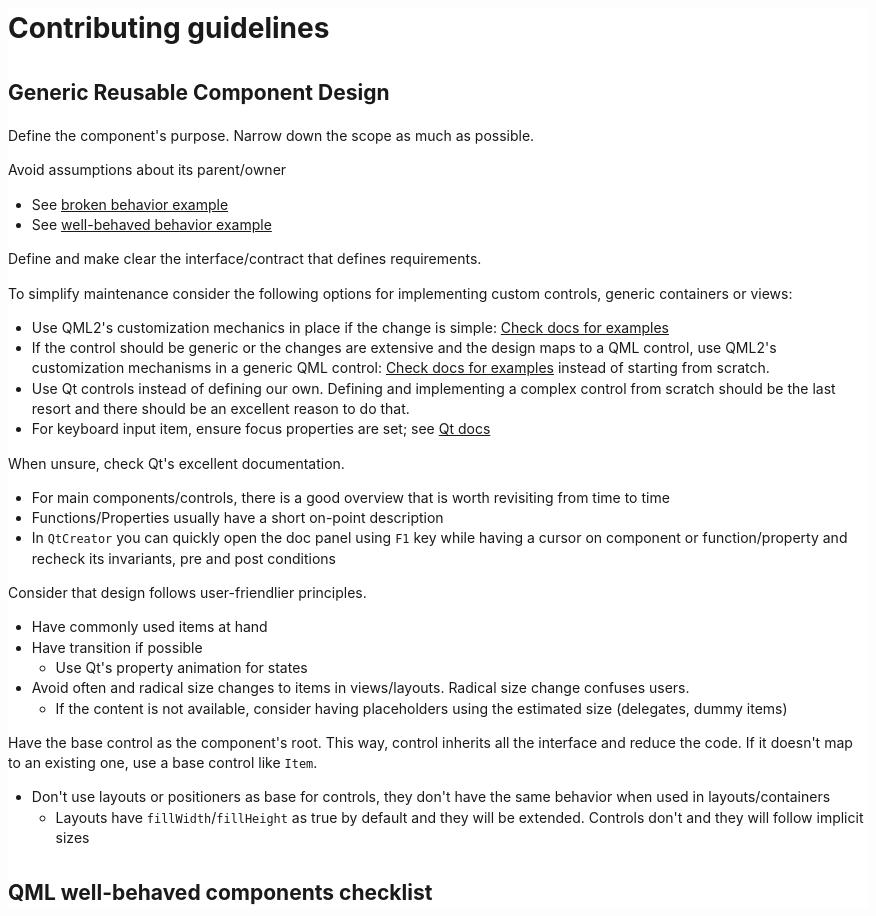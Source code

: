 # Contributing guidelines

## Generic Reusable Component Design

Define the component's purpose. Narrow down the scope as much as possible.

Avoid assumptions about its parent/owner

- See [broken behavior example](./code-examples.md#Dont-assume-parents-context-bad-example)
- See [well-behaved behavior example](./code-examples.md#Give-user-choice)

Define and make clear the interface/contract that defines requirements.

To simplify maintenance consider the following options for implementing custom controls, generic containers or views:

- Use QML2's customization mechanics in place if the change is simple: [Check docs for examples](https://doc.qt.io/qt-6/qtquickcontrols2-customize.html)
- If the control should be generic or the changes are extensive and the design maps to a QML control, use QML2's customization mechanisms in a generic QML control: [Check docs for examples](https://doc.qt.io/qt-6/qtquickcontrols2-customize.html) instead of starting from scratch.
- Use Qt controls instead of defining our own. Defining and implementing a complex control from scratch should be the last resort and there should be an excellent reason to do that.
- For keyboard input item, ensure focus properties are set; see [Qt docs](https://doc.qt.io/qt-6/qtquick-input-focus.html)

When unsure, check Qt's excellent documentation.

- For main components/controls, there is a good overview that is worth revisiting from time to time
- Functions/Properties usually have a short on-point description
- In `QtCreator` you can quickly open the doc panel using `F1` key while having a cursor on component or function/property and recheck its invariants, pre and post conditions

Consider that design follows user-friendlier principles.

- Have commonly used items at hand
- Have transition if possible
  - Use Qt's property animation for states
- Avoid often and radical size changes to items in views/layouts. Radical size change confuses users.
  - If the content is not available, consider having placeholders using the estimated size
    (delegates, dummy items)

Have the base control as the component's root. This way, control inherits all the interface and reduce the code.
If it doesn't map to an existing one, use a base control like `Item`.

- Don't use layouts or positioners as base for controls, they don't have the same behavior when used in layouts/containers
  - Layouts have `fillWidth`/`fillHeight` as true by default and they will be extended. Controls don't and they will follow implicit sizes

## QML well-behaved components checklist
